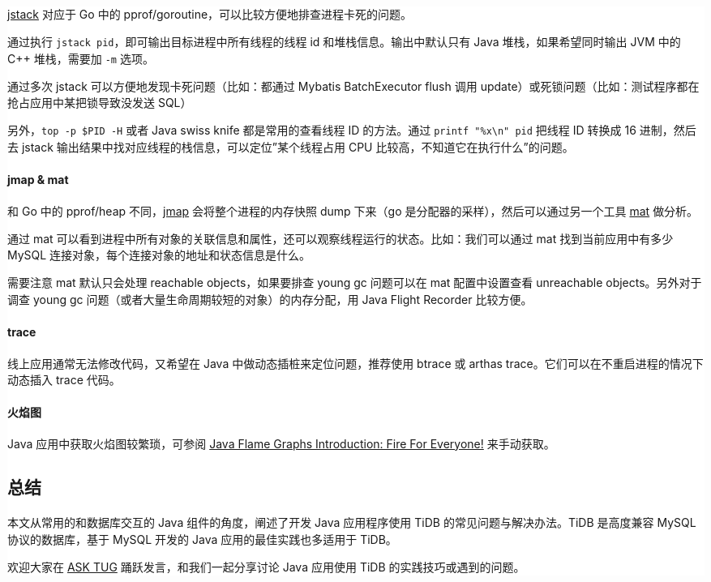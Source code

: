 [jstack](https://docs.oracle.com/javase/7/docs/technotes/tools/share/jstack.html) 对应于 Go 中的 pprof/goroutine，可以比较方便地排查进程卡死的问题。

通过执行 `jstack pid`，即可输出目标进程中所有线程的线程 id 和堆栈信息。输出中默认只有 Java 堆栈，如果希望同时输出 JVM 中的 C++ 堆栈，需要加 `-m` 选项。

通过多次 jstack 可以方便地发现卡死问题（比如：都通过 Mybatis BatchExecutor flush 调用 update）或死锁问题（比如：测试程序都在抢占应用中某把锁导致没发送 SQL）

另外，`top -p $PID -H` 或者 Java swiss knife 都是常用的查看线程 ID 的方法。通过 `printf "%x\n" pid` 把线程 ID 转换成 16 进制，然后去 jstack 输出结果中找对应线程的栈信息，可以定位”某个线程占用 CPU 比较高，不知道它在执行什么”的问题。

#### jmap & mat

和 Go 中的 pprof/heap 不同，[jmap](https://docs.oracle.com/javase/7/docs/technotes/tools/share/jmap.html) 会将整个进程的内存快照 dump 下来（go 是分配器的采样），然后可以通过另一个工具 [mat](https://www.eclipse.org/mat/) 做分析。

通过 mat 可以看到进程中所有对象的关联信息和属性，还可以观察线程运行的状态。比如：我们可以通过 mat 找到当前应用中有多少 MySQL 连接对象，每个连接对象的地址和状态信息是什么。

需要注意 mat 默认只会处理 reachable objects，如果要排查 young gc 问题可以在 mat 配置中设置查看 unreachable objects。另外对于调查 young gc 问题（或者大量生命周期较短的对象）的内存分配，用 Java Flight Recorder 比较方便。

#### trace

线上应用通常无法修改代码，又希望在 Java 中做动态插桩来定位问题，推荐使用 btrace 或 arthas trace。它们可以在不重启进程的情况下动态插入 trace 代码。

#### 火焰图

Java 应用中获取火焰图较繁琐，可参阅 [Java Flame Graphs Introduction: Fire For Everyone!](http://psy-lob-saw.blogspot.com/2017/02/flamegraphs-intro-fire-for-everyone.html) 来手动获取。

## 总结

本文从常用的和数据库交互的 Java 组件的角度，阐述了开发 Java 应用程序使用 TiDB 的常见问题与解决办法。TiDB 是高度兼容 MySQL 协议的数据库，基于 MySQL 开发的 Java 应用的最佳实践也多适用于 TiDB。

欢迎大家在 [ASK TUG](https://asktug.com/) 踊跃发言，和我们一起分享讨论 Java 应用使用 TiDB 的实践技巧或遇到的问题。

